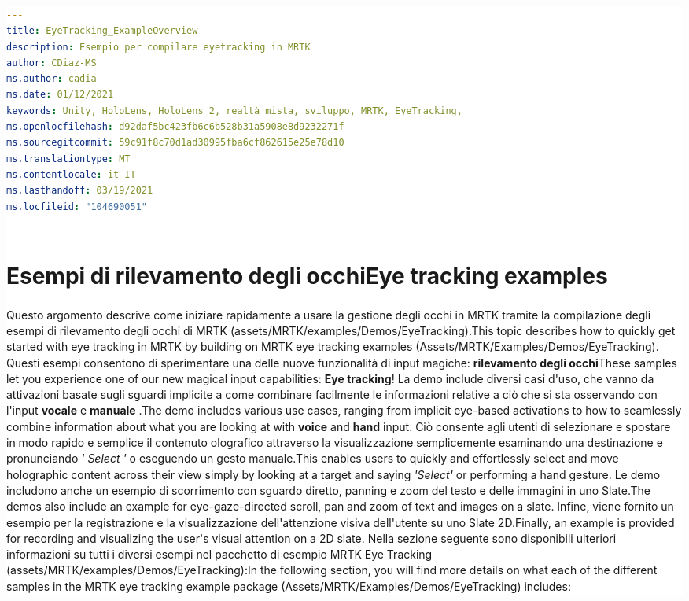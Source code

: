 ```yaml
---
title: EyeTracking_ExampleOverview
description: Esempio per compilare eyetracking in MRTK
author: CDiaz-MS
ms.author: cadia
ms.date: 01/12/2021
keywords: Unity, HoloLens, HoloLens 2, realtà mista, sviluppo, MRTK, EyeTracking,
ms.openlocfilehash: d92daf5bc423fb6c6b528b31a5908e8d9232271f
ms.sourcegitcommit: 59c91f8c70d1ad30995fba6cf862615e25e78d10
ms.translationtype: MT
ms.contentlocale: it-IT
ms.lasthandoff: 03/19/2021
ms.locfileid: "104690051"
---
```

# <a name="eye-tracking-examples"></a><span data-ttu-id="0e1e5-104">Esempi di rilevamento degli occhi</span><span class="sxs-lookup"><span data-stu-id="0e1e5-104">Eye tracking examples</span></span>

<span data-ttu-id="0e1e5-105">Questo argomento descrive come iniziare rapidamente a usare la gestione degli occhi in MRTK tramite la compilazione degli esempi di rilevamento degli occhi di MRTK (assets/MRTK/examples/Demos/EyeTracking).</span><span class="sxs-lookup"><span data-stu-id="0e1e5-105">This topic describes how to quickly get started with eye tracking in MRTK by building on MRTK eye tracking examples (Assets/MRTK/Examples/Demos/EyeTracking).</span></span>
<span data-ttu-id="0e1e5-106">Questi esempi consentono di sperimentare una delle nuove funzionalità di input magiche: **rilevamento degli occhi**</span><span class="sxs-lookup"><span data-stu-id="0e1e5-106">These samples let you experience one of our new magical input capabilities: **Eye tracking**!</span></span>
<span data-ttu-id="0e1e5-107">La demo include diversi casi d'uso, che vanno da attivazioni basate sugli sguardi implicite a come combinare facilmente le informazioni relative a ciò che si sta osservando con l'input **vocale** e **manuale** .</span><span class="sxs-lookup"><span data-stu-id="0e1e5-107">The demo includes various use cases, ranging from implicit eye-based activations to how to seamlessly combine information about what you are looking at with **voice** and **hand** input.</span></span>
<span data-ttu-id="0e1e5-108">Ciò consente agli utenti di selezionare e spostare in modo rapido e semplice il contenuto olografico attraverso la visualizzazione semplicemente esaminando una destinazione e pronunciando _' Select '_ o eseguendo un gesto manuale.</span><span class="sxs-lookup"><span data-stu-id="0e1e5-108">This enables users to quickly and effortlessly select and move holographic content across their view simply by looking at a target and saying _'Select'_ or performing a hand gesture.</span></span>
<span data-ttu-id="0e1e5-109">Le demo includono anche un esempio di scorrimento con sguardo diretto, panning e zoom del testo e delle immagini in uno Slate.</span><span class="sxs-lookup"><span data-stu-id="0e1e5-109">The demos also include an example for eye-gaze-directed scroll, pan and zoom of text and images on a slate.</span></span>
<span data-ttu-id="0e1e5-110">Infine, viene fornito un esempio per la registrazione e la visualizzazione dell'attenzione visiva dell'utente su uno Slate 2D.</span><span class="sxs-lookup"><span data-stu-id="0e1e5-110">Finally, an example is provided for recording and visualizing the user's visual attention on a 2D slate.</span></span>
<span data-ttu-id="0e1e5-111">Nella sezione seguente sono disponibili ulteriori informazioni su tutti i diversi esempi nel pacchetto di esempio MRTK Eye Tracking (assets/MRTK/examples/Demos/EyeTracking):</span><span class="sxs-lookup"><span data-stu-id="0e1e5-111">In the following section, you will find more details on what each of the different samples in the MRTK eye tracking example package (Assets/MRTK/Examples/Demos/EyeTracking) includes:</span></span>
